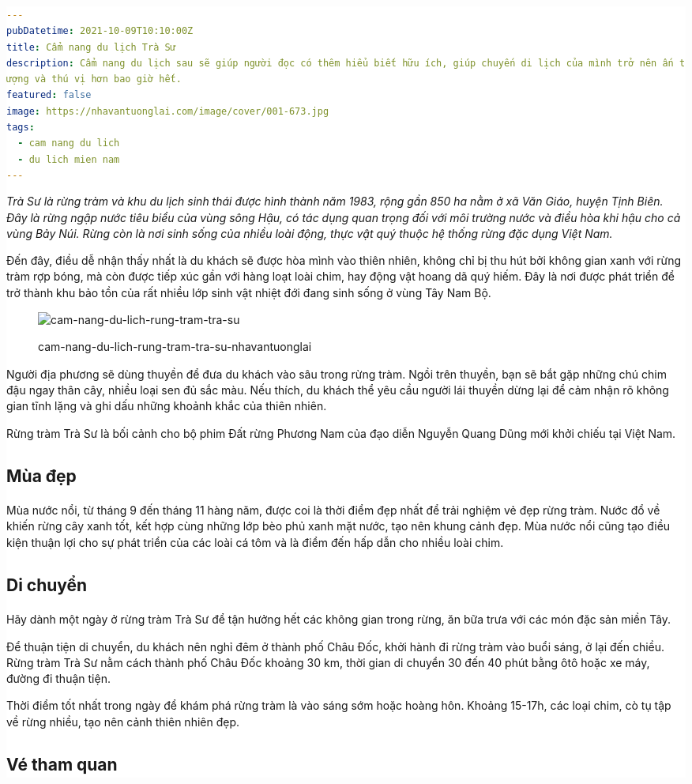 ```yaml
---
pubDatetime: 2021-10-09T10:10:00Z
title: Cẩm nang du lịch Trà Sư
description: Cẩm nang du lịch sau sẽ giúp người đọc có thêm hiểu biết hữu ích, giúp chuyến di lịch của mình trở nên ấn tượng và thú vị hơn bao giờ hết.
featured: false
image: https://nhavantuonglai.com/image/cover/001-673.jpg
tags:
  - cam nang du lich
  - du lich mien nam
---
```


_Trà Sư là rừng tràm và khu du lịch sinh thái được hình thành năm 1983, rộng gần 850 ha nằm ở xã Văn Giáo, huyện Tịnh Biên. Đây là rừng ngập nước tiêu biểu của vùng sông Hậu, có tác dụng quan trọng đối với môi trường nước và điều hòa khi hậu cho cả vùng Bảy Núi. Rừng còn là nơi sinh sống của nhiều loài động, thực vật quý thuộc hệ thống rừng đặc dụng Việt Nam._

Đến đây, điều dễ nhận thấy nhất là du khách sẽ được hòa mình vào thiên nhiên, không chỉ bị thu hút bởi không gian xanh với rừng tràm rợp bóng, mà còn được tiếp xúc gần với hàng loạt loài chim, hay động vật hoang dã quý hiếm. Đây là nơi được phát triển để trở thành khu bảo tồn của rất nhiều lớp sinh vật nhiệt đới đang sinh sống ở vùng Tây Nam Bộ.

<figure><img src="https://nhavantuonglai.com/image/article/cam-nang-du-lich-rung-tram-tra-su-581.jpg" alt="cam-nang-du-lich-rung-tram-tra-su" height=100% width=100%><figcaption><p>cam-nang-du-lich-rung-tram-tra-su-nhavantuonglai</p></figcaption></figure>

Người địa phương sẽ dùng thuyền để đưa du khách vào sâu trong rừng tràm. Ngồi trên thuyền, bạn sẽ bắt gặp những chú chim đậu ngay thân cây, nhiều loại sen đủ sắc màu. Nếu thích, du khách thể yêu cầu người lái thuyền dừng lại để cảm nhận rõ không gian tĩnh lặng và ghi dấu những khoảnh khắc của thiên nhiên.

Rừng tràm Trà Sư là bối cảnh cho bộ phim Đất rừng Phương Nam của đạo diễn Nguyễn Quang Dũng mới khởi chiếu tại Việt Nam.

## Mùa đẹp

Mùa nước nổi, từ tháng 9 đến tháng 11 hàng năm, được coi là thời điểm đẹp nhất để trải nghiệm vẻ đẹp rừng tràm. Nước đổ về khiến rừng cây xanh tốt, kết hợp cùng những lớp bèo phủ xanh mặt nước, tạo nên khung cảnh đẹp. Mùa nước nổi cũng tạo điều kiện thuận lợi cho sự phát triển của các loài cá tôm và là điểm đến hấp dẫn cho nhiều loài chim.

## Di chuyển

Hãy dành một ngày ở rừng tràm Trà Sư để tận hưởng hết các không gian trong rừng, ăn bữa trưa với các món đặc sản miền Tây.

Để thuận tiện di chuyển, du khách nên nghỉ đêm ở thành phố Châu Đốc, khởi hành đi rừng tràm vào buổi sáng, ở lại đến chiều. Rừng tràm Trà Sư nằm cách thành phố Châu Đốc khoảng 30 km, thời gian di chuyển 30 đến 40 phút bằng ôtô hoặc xe máy, đường đi thuận tiện.

Thời điểm tốt nhất trong ngày để khám phá rừng tràm là vào sáng sớm hoặc hoàng hôn. Khoảng 15-17h, các loại chim, cò tụ tập về rừng nhiều, tạo nên cảnh thiên nhiên đẹp.

## Vé tham quan
